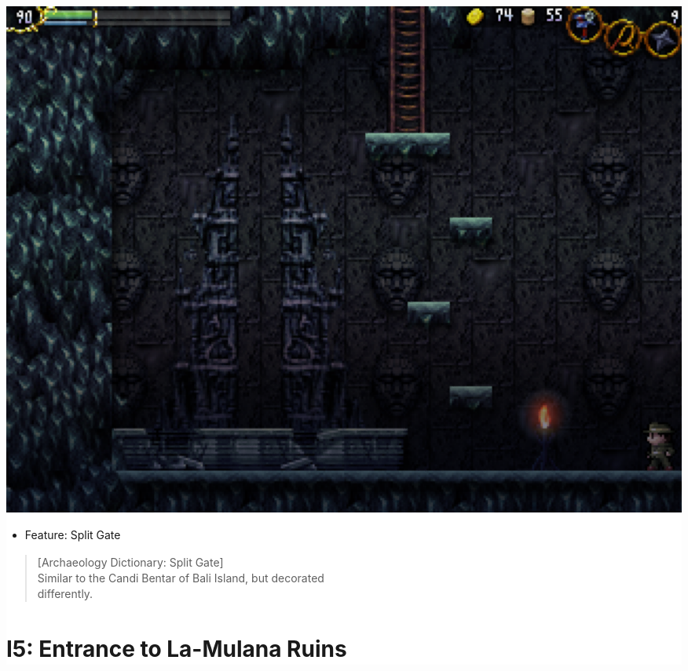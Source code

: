 ![H5](img/surface/room_H5.png)
-   Feature: Split Gate
>   [Archaeology Dictionary: Split Gate]  
>   Similar to the Candi Bentar of Bali Island, but decorated  
>   differently.

# I5: Entrance to La-Mulana Ruins